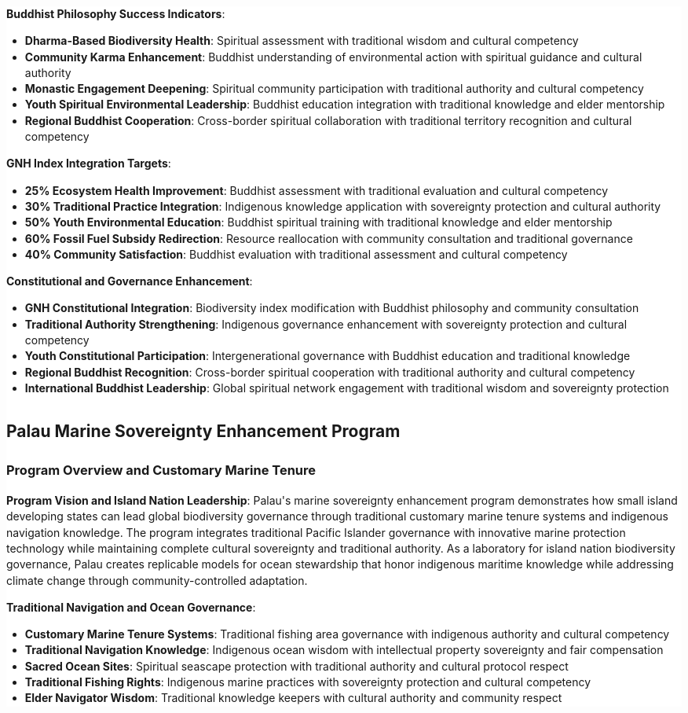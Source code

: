 **Buddhist Philosophy Success Indicators**:
- **Dharma-Based Biodiversity Health**: Spiritual assessment with traditional wisdom and cultural competency
- **Community Karma Enhancement**: Buddhist understanding of environmental action with spiritual guidance and cultural authority
- **Monastic Engagement Deepening**: Spiritual community participation with traditional authority and cultural competency
- **Youth Spiritual Environmental Leadership**: Buddhist education integration with traditional knowledge and elder mentorship
- **Regional Buddhist Cooperation**: Cross-border spiritual collaboration with traditional territory recognition and cultural competency

**GNH Index Integration Targets**:
- **25% Ecosystem Health Improvement**: Buddhist assessment with traditional evaluation and cultural competency
- **30% Traditional Practice Integration**: Indigenous knowledge application with sovereignty protection and cultural authority
- **50% Youth Environmental Education**: Buddhist spiritual training with traditional knowledge and elder mentorship
- **60% Fossil Fuel Subsidy Redirection**: Resource reallocation with community consultation and traditional governance
- **40% Community Satisfaction**: Buddhist evaluation with traditional assessment and cultural competency

**Constitutional and Governance Enhancement**:
- **GNH Constitutional Integration**: Biodiversity index modification with Buddhist philosophy and community consultation
- **Traditional Authority Strengthening**: Indigenous governance enhancement with sovereignty protection and cultural competency
- **Youth Constitutional Participation**: Intergenerational governance with Buddhist education and traditional knowledge
- **Regional Buddhist Recognition**: Cross-border spiritual cooperation with traditional authority and cultural competency
- **International Buddhist Leadership**: Global spiritual network engagement with traditional wisdom and sovereignty protection

## <a id="palau-marine-sovereignty-enhancement"></a>Palau Marine Sovereignty Enhancement Program

### Program Overview and Customary Marine Tenure

**Program Vision and Island Nation Leadership**:
Palau's marine sovereignty enhancement program demonstrates how small island developing states can lead global biodiversity governance through traditional customary marine tenure systems and indigenous navigation knowledge. The program integrates traditional Pacific Islander governance with innovative marine protection technology while maintaining complete cultural sovereignty and traditional authority. As a laboratory for island nation biodiversity governance, Palau creates replicable models for ocean stewardship that honor indigenous maritime knowledge while addressing climate change through community-controlled adaptation.

**Traditional Navigation and Ocean Governance**:
- **Customary Marine Tenure Systems**: Traditional fishing area governance with indigenous authority and cultural competency
- **Traditional Navigation Knowledge**: Indigenous ocean wisdom with intellectual property sovereignty and fair compensation
- **Sacred Ocean Sites**: Spiritual seascape protection with traditional authority and cultural protocol respect
- **Traditional Fishing Rights**: Indigenous marine practices with sovereignty protection and cultural competency
- **Elder Navigator Wisdom**: Traditional knowledge keepers with cultural authority and community respect

